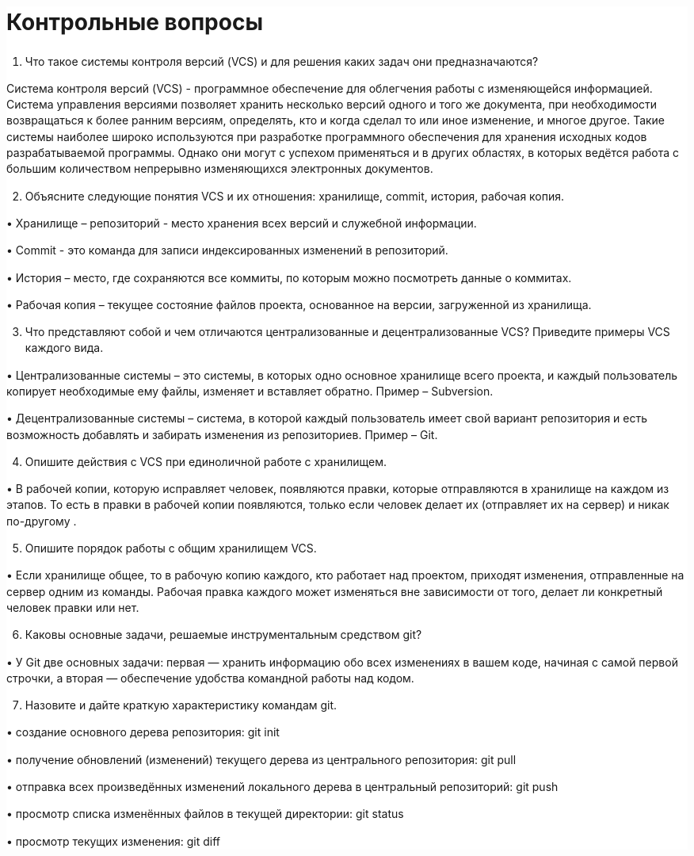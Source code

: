 # Контрольные вопросы

1) Что такое системы контроля версий (VCS) и для решения каких задач они предназначаются?

Система контроля версий (VCS) - программное обеспечение для облегчения работы с изменяющейся информацией. Система управления версиями позволяет хранить несколько версий одного и того же документа, при необходимости возвращаться к более ранним версиям, определять, кто и когда сделал то или иное изменение, и многое другое. Такие системы наиболее широко используются при разработке программного обеспечения для хранения исходных кодов разрабатываемой программы. Однако они могут с успехом применяться и в других областях, в которых ведётся работа с большим количеством непрерывно изменяющихся электронных документов.

2) Объясните следующие понятия VCS и их отношения: хранилище, commit, история, рабочая копия.

•	Хранилище – репозиторий - место хранения всех версий и служебной информации.

•	Commit - это команда для записи индексированных изменений в репозиторий.

•	История – место, где сохраняются все коммиты, по которым можно посмотреть данные о коммитах.

•	Рабочая копия – текущее состояние файлов проекта, основанное на версии, загруженной из хранилища.

3) Что представляют собой и чем отличаются централизованные и децентрализованные VCS? Приведите примеры VCS каждого вида.

•	Централизованные системы – это системы, в которых одно основное хранилище всего проекта, и каждый пользователь копирует необходимые ему файлы, изменяет и вставляет обратно. Пример – Subversion.

•	Децентрализованные системы – система, в которой каждый пользователь имеет свой вариант репозитория и есть возможность добавлять и забирать изменения из репозиториев. Пример – Git.

4) Опишите действия с VCS при единоличной работе с хранилищем.

•	В рабочей копии, которую исправляет человек, появляются правки, которые отправляются в хранилище на каждом из этапов. То есть в правки в рабочей копии появляются, только если человек делает их (отправляет их на сервер) и никак по-другому .

5) Опишите порядок работы с общим хранилищем VCS.

•	Если хранилище общее, то в рабочую копию каждого, кто работает над проектом, приходят изменения, отправленные на сервер одним из команды. Рабочая правка каждого может изменяться вне зависимости от того, делает ли конкретный человек правки или нет.

6) Каковы основные задачи, решаемые инструментальным средством git?

•	У Git две основных задачи: первая — хранить информацию обо всех изменениях в вашем коде, начиная с самой первой строчки, а вторая — обеспечение удобства командной работы над кодом.

7) Назовите и дайте краткую характеристику командам git.

•	создание основного дерева репозитория: git init

•	получение обновлений (изменений) текущего дерева из центрального репозитория: git pull

•	отправка всех произведённых изменений локального дерева в центральный репозиторий: git push

•	просмотр списка изменённых файлов в текущей директории: git status

•	просмотр текущих изменения: git diff
